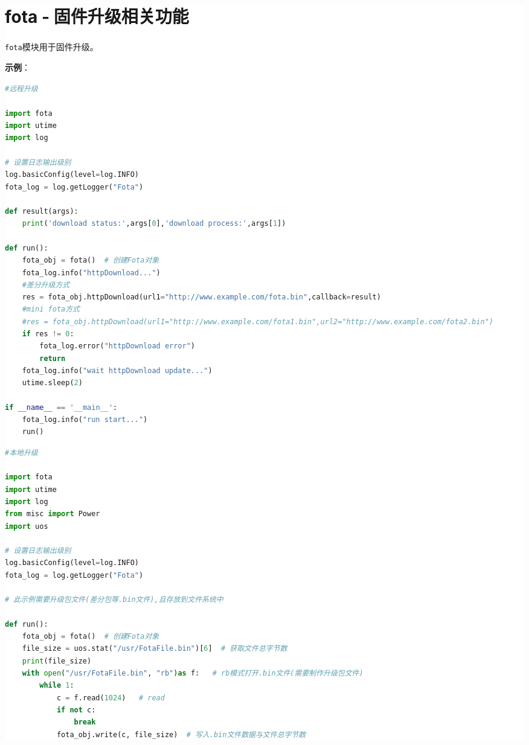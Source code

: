 # fota - 固件升级相关功能

`fota`模块用于固件升级。

**示例**：

```python
#远程升级

import fota
import utime
import log

# 设置日志输出级别
log.basicConfig(level=log.INFO)
fota_log = log.getLogger("Fota")

def result(args):
    print('download status:',args[0],'download process:',args[1])
    
def run():
    fota_obj = fota()  # 创建Fota对象
    fota_log.info("httpDownload...")
    #差分升级方式
    res = fota_obj.httpDownload(url1="http://www.example.com/fota.bin",callback=result)    
    #mini fota方式
    #res = fota_obj.httpDownload(url1="http://www.example.com/fota1.bin",url2="http://www.example.com/fota2.bin")
    if res != 0:
        fota_log.error("httpDownload error")
        return
    fota_log.info("wait httpDownload update...")
    utime.sleep(2)

if __name__ == '__main__':
    fota_log.info("run start...")
    run()    
```

```python
#本地升级

import fota
import utime
import log
from misc import Power
import uos

# 设置日志输出级别
log.basicConfig(level=log.INFO)
fota_log = log.getLogger("Fota")

# 此示例需要升级包文件(差分包等.bin文件),且存放到文件系统中

def run():
    fota_obj = fota()  # 创建Fota对象
    file_size = uos.stat("/usr/FotaFile.bin")[6]  # 获取文件总字节数
    print(file_size)
    with open("/usr/FotaFile.bin", "rb")as f:   # rb模式打开.bin文件(需要制作升级包文件)
        while 1:
            c = f.read(1024)   # read
            if not c:
                break
            fota_obj.write(c, file_size)  # 写入.bin文件数据与文件总字节数
```